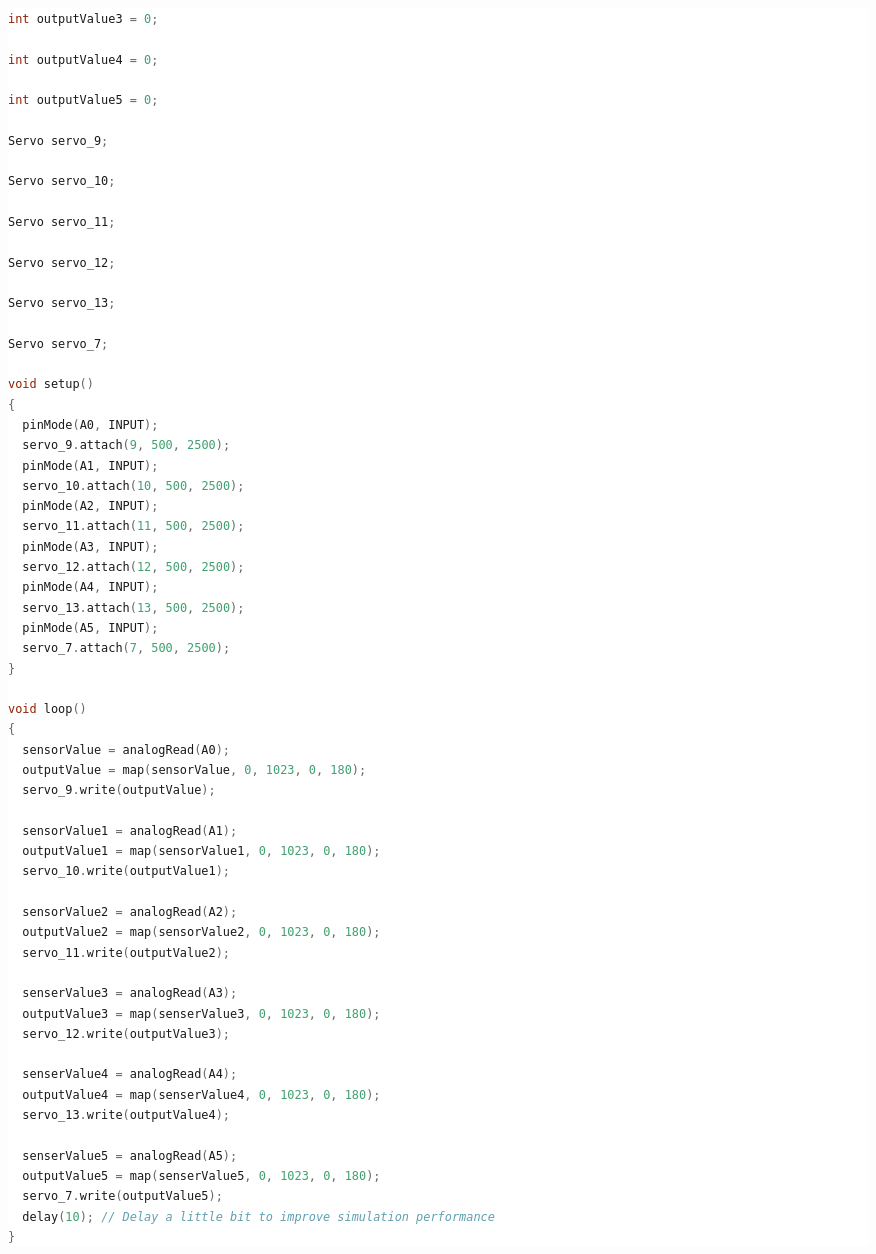 ``` CPP
int outputValue3 = 0;

int outputValue4 = 0;

int outputValue5 = 0;

Servo servo_9;

Servo servo_10;

Servo servo_11;

Servo servo_12;

Servo servo_13;

Servo servo_7;

void setup()
{
  pinMode(A0, INPUT);
  servo_9.attach(9, 500, 2500);
  pinMode(A1, INPUT);
  servo_10.attach(10, 500, 2500);
  pinMode(A2, INPUT);
  servo_11.attach(11, 500, 2500);
  pinMode(A3, INPUT);
  servo_12.attach(12, 500, 2500);
  pinMode(A4, INPUT);
  servo_13.attach(13, 500, 2500);
  pinMode(A5, INPUT);
  servo_7.attach(7, 500, 2500);
}

void loop()
{
  sensorValue = analogRead(A0);
  outputValue = map(sensorValue, 0, 1023, 0, 180);
  servo_9.write(outputValue);

  sensorValue1 = analogRead(A1);
  outputValue1 = map(sensorValue1, 0, 1023, 0, 180);
  servo_10.write(outputValue1);

  sensorValue2 = analogRead(A2);
  outputValue2 = map(sensorValue2, 0, 1023, 0, 180);
  servo_11.write(outputValue2);

  senserValue3 = analogRead(A3);
  outputValue3 = map(senserValue3, 0, 1023, 0, 180);
  servo_12.write(outputValue3);

  senserValue4 = analogRead(A4);
  outputValue4 = map(senserValue4, 0, 1023, 0, 180);
  servo_13.write(outputValue4);

  senserValue5 = analogRead(A5);
  outputValue5 = map(senserValue5, 0, 1023, 0, 180);
  servo_7.write(outputValue5);
  delay(10); // Delay a little bit to improve simulation performance
}
```